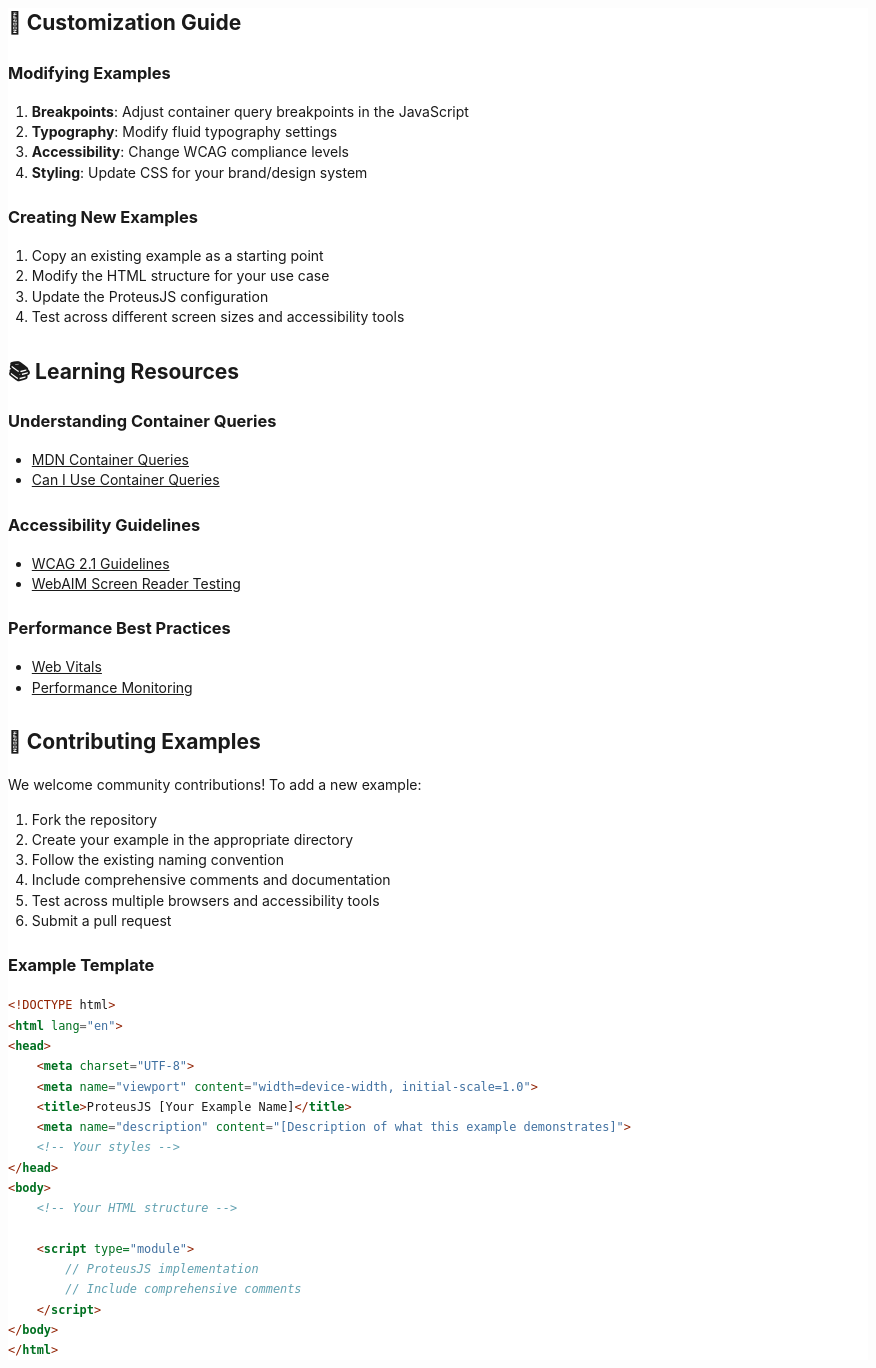 ## 🔧 **Customization Guide**

### Modifying Examples
1. **Breakpoints**: Adjust container query breakpoints in the JavaScript
2. **Typography**: Modify fluid typography settings
3. **Accessibility**: Change WCAG compliance levels
4. **Styling**: Update CSS for your brand/design system

### Creating New Examples
1. Copy an existing example as a starting point
2. Modify the HTML structure for your use case
3. Update the ProteusJS configuration
4. Test across different screen sizes and accessibility tools

## 📚 **Learning Resources**

### Understanding Container Queries
- [MDN Container Queries](https://developer.mozilla.org/en-US/docs/Web/CSS/CSS_Container_Queries)
- [Can I Use Container Queries](https://caniuse.com/css-container-queries)

### Accessibility Guidelines
- [WCAG 2.1 Guidelines](https://www.w3.org/WAI/WCAG21/quickref/)
- [WebAIM Screen Reader Testing](https://webaim.org/articles/screenreader_testing/)

### Performance Best Practices
- [Web Vitals](https://web.dev/vitals/)
- [Performance Monitoring](https://web.dev/performance-monitoring/)

## 🤝 **Contributing Examples**

We welcome community contributions! To add a new example:

1. Fork the repository
2. Create your example in the appropriate directory
3. Follow the existing naming convention
4. Include comprehensive comments and documentation
5. Test across multiple browsers and accessibility tools
6. Submit a pull request

### Example Template
```html
<!DOCTYPE html>
<html lang="en">
<head>
    <meta charset="UTF-8">
    <meta name="viewport" content="width=device-width, initial-scale=1.0">
    <title>ProteusJS [Your Example Name]</title>
    <meta name="description" content="[Description of what this example demonstrates]">
    <!-- Your styles -->
</head>
<body>
    <!-- Your HTML structure -->
    
    <script type="module">
        // ProteusJS implementation
        // Include comprehensive comments
    </script>
</body>
</html>
```
